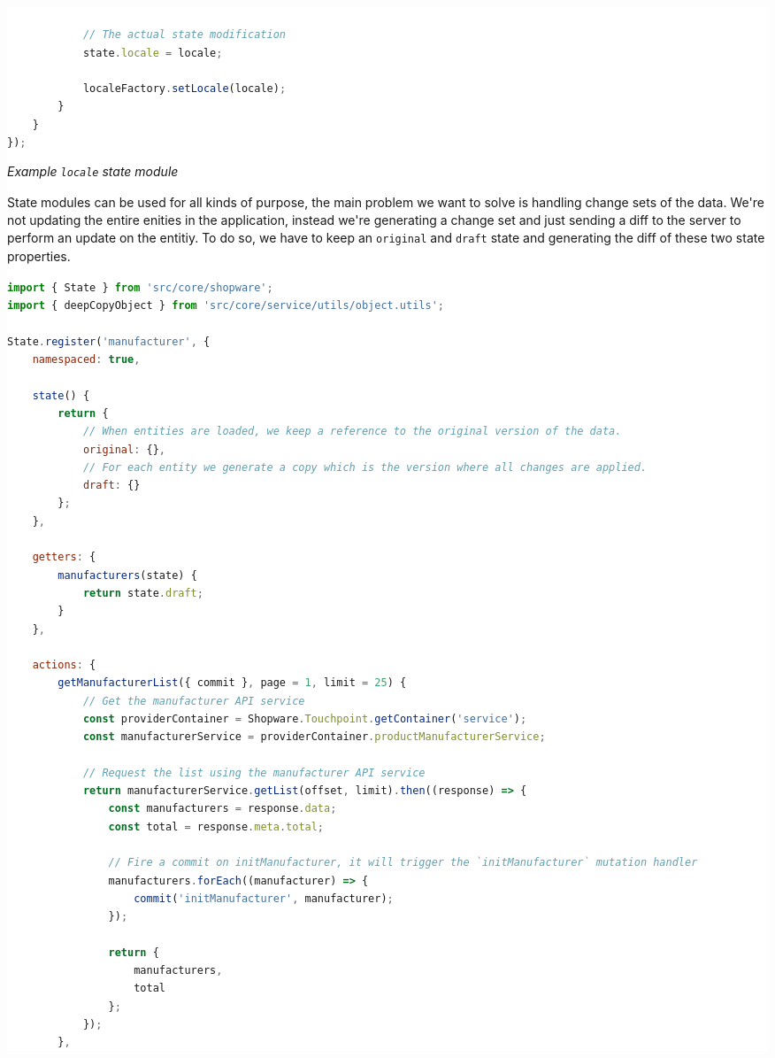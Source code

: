 ```js

            // The actual state modification
            state.locale = locale;
            
            localeFactory.setLocale(locale);
        }
    }
});
```

*Example `locale` state module*

State modules can be used for all kinds of purpose, the main problem we want to solve is handling change sets of the data. We're not updating the entire enities in the application, instead we're generating a change set and just sending a diff to the server to perform an update on the entitiy. To do so, we have to keep an `original` and `draft` state and generating the diff of these two state properties.

```js
import { State } from 'src/core/shopware';
import { deepCopyObject } from 'src/core/service/utils/object.utils';

State.register('manufacturer', {
    namespaced: true,

    state() {
        return {
            // When entities are loaded, we keep a reference to the original version of the data.
            original: {},
            // For each entity we generate a copy which is the version where all changes are applied.
            draft: {}
        };
    },
    
    getters: {
        manufacturers(state) {
            return state.draft;
        }
    },

    actions: {
        getManufacturerList({ commit }, page = 1, limit = 25) {
            // Get the manufacturer API service
            const providerContainer = Shopware.Touchpoint.getContainer('service');
            const manufacturerService = providerContainer.productManufacturerService;

            // Request the list using the manufacturer API service
            return manufacturerService.getList(offset, limit).then((response) => {
                const manufacturers = response.data;
                const total = response.meta.total;

                // Fire a commit on initManufacturer, it will trigger the `initManufacturer` mutation handler
                manufacturers.forEach((manufacturer) => {
                    commit('initManufacturer', manufacturer);
                });

                return {
                    manufacturers,
                    total
                };
            });
        },
```
